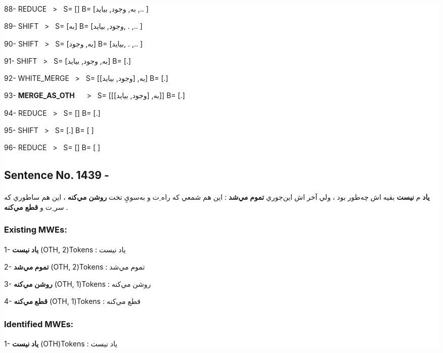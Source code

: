 

88- REDUCE&nbsp;&nbsp;&nbsp;>&nbsp;&nbsp;&nbsp;S= []   B= [به, وجود, بيايد ,.. ]



89- SHIFT&nbsp;&nbsp;&nbsp;>&nbsp;&nbsp;&nbsp;S= [به]   B= [وجود, بيايد, . ,.. ]



90- SHIFT&nbsp;&nbsp;&nbsp;>&nbsp;&nbsp;&nbsp;S= [به, وجود]   B= [بيايد, . ,.. ]



91- SHIFT&nbsp;&nbsp;&nbsp;>&nbsp;&nbsp;&nbsp;S= [به, وجود, بيايد]   B= [.]



92- WHITE_MERGE&nbsp;&nbsp;&nbsp;>&nbsp;&nbsp;&nbsp;S= [به, [وجود, بيايد]]   B= [.]



93- **MERGE_AS_OTH**&nbsp;&nbsp;&nbsp;&nbsp;&nbsp;&nbsp;>&nbsp;&nbsp;&nbsp;S= [[به, [وجود, بيايد]]]   B= [.]



94- REDUCE&nbsp;&nbsp;&nbsp;>&nbsp;&nbsp;&nbsp;S= []   B= [.]



95- SHIFT&nbsp;&nbsp;&nbsp;>&nbsp;&nbsp;&nbsp;S= [.]   B= [ ]



96- REDUCE&nbsp;&nbsp;&nbsp;>&nbsp;&nbsp;&nbsp;S= []   B= [ ]

## Sentence No. 1439 - 
**ياد** م **نيست** بقيه اش چه‌طور بود ، ولي آخر اش اين‌جوري **تموم** **مي‌شد** : اين هم شمعي که راه ِت و به‌سويِ تخت **روشن** **مي‌کنه** ، اين هم ساطوري که سر ِت و **قطع** **مي‌کنه** . 
### Existing MWEs: 
1- **ياد نيست** (OTH, 2)Tokens : 
ياد
نيست


2- **تموم مي‌شد** (OTH, 2)Tokens : 
تموم
مي‌شد


3- **روشن مي‌کنه** (OTH, 1)Tokens : 
روشن
مي‌کنه


4- **قطع مي‌کنه** (OTH, 1)Tokens : 
قطع
مي‌کنه


### Identified MWEs: 
1- **ياد نيست** (OTH)Tokens : 
ياد
نيست
